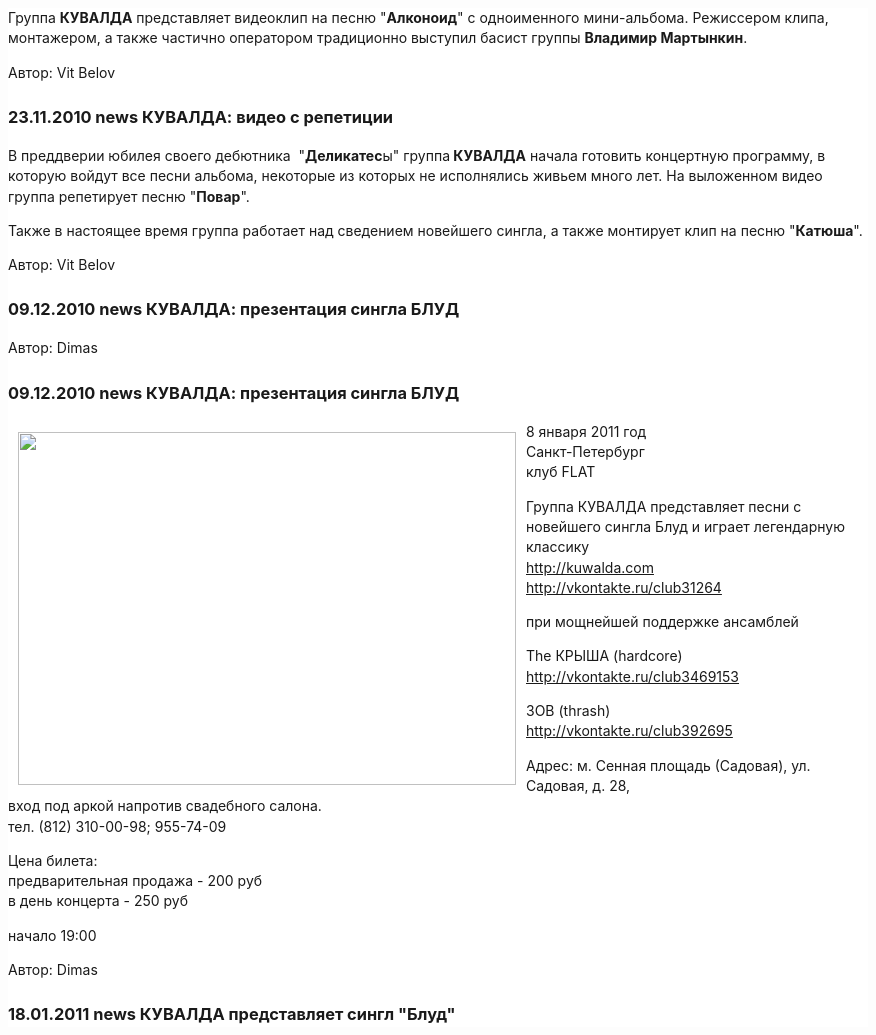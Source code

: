 <P>Группа <STRONG>КУВАЛДА</STRONG> представляет видеоклип на песню "<STRONG>Алконоид</STRONG>" с одноименного мини-альбома. Режиссером клипа, монтажером, а также частично оператором традиционно выступил басист группы <STRONG>Владимир Мартынкин</STRONG>.</P>
<P>
<CENTER>
<OBJECT height=340 width=560><PARAM NAME="movie" VALUE=" http://www.youtube.com/v/H3rrknj_YPI&hl=ru_RU&fs=1&;"><PARAM NAME="allowFullScreen" VALUE="true"><PARAM NAME="allowscriptaccess" VALUE="always">
<embed src=" http://www.youtube.com/v/H3rrknj_YPI&hl=ru_RU&fs=1&;" type="application/x-shockwave-flash" allowscriptaccess="always" allowfullscreen="true" width="560" height="340"></embed></OBJECT>
<P></P></CENTER>
Автор: Vit Belov

### 23.11.2010 news КУВАЛДА: видео с репетиции 

<P>В преддверии юбилея своего дебютника&nbsp; "<STRONG>Деликатес</STRONG>ы" группа<STRONG> КУВАЛДА</STRONG> начала готовить концертную программу, в которую войдут все песни альбома, некоторые из которых не исполнялись живьем много лет. На выложенном видео группа репетирует песню "<STRONG>Повар</STRONG>".</P>
<P>Также в настоящее время группа работает над сведением новейшего сингла, а также монтирует клип на песню "<STRONG>Катюша</STRONG>".</P>
<P>
<CENTER>
<OBJECT height=385 width=640><PARAM NAME="movie" VALUE="http://www.youtube.com/v/cR1I3NYu7i0?fs=1&hl=ru_RU"><PARAM NAME="allowFullScreen" VALUE="true"><PARAM NAME="allowscriptaccess" VALUE="always">
<embed src="http://www.youtube.com/v/cR1I3NYu7i0?fs=1&hl=ru_RU" type="application/x-shockwave-flash" allowscriptaccess="always" allowfullscreen="true" width="640" height="385"></embed></OBJECT>
<P></P></CENTER>
Автор: Vit Belov

### 09.12.2010 news КУВАЛДА: презентация сингла БЛУД


Автор: Dimas

### 09.12.2010 news КУВАЛДА: презентация сингла БЛУД

<P><IMG border=0 hspace=10 alt="" vspace=10 align=left src="/images/shows_rus/2010.12/17910.jpg" width=498 height=353>8 января 2011 год<BR>Санкт-Петербург<BR>клуб FLAT</P>
<P>Группа КУВАЛДА представляет песни с новейшего сингла Блуд и играет легендарную классику<BR><A href="http://kuwalda.com/">http://kuwalda.com</A><BR><A href="http://vkontakte.ru/club31264">http://vkontakte.ru/club31264</A></P>
<P>при мощнейшей поддержке ансамблей</P>
<P>The КРЫША (hardcore)<BR><A href="http://vkontakte.ru/club3469153">http://vkontakte.ru/club3469153</A></P>
<P>ЗОВ (thrash)<BR><A href="http://vkontakte.ru/club392695">http://vkontakte.ru/club392695</A></P>
<P>Адрес: м. Сенная площадь (Садовая), ул. Садовая, д. 28,<BR>вход под аркой напротив свадебного салона.<BR>тел. (812) 310-00-98; 955-74-09</P>
<P>Цена билета:<BR>предварительная продажа - 200 руб<BR>в день концерта - 250 руб</P>
<P>начало 19:00</P>
Автор: Dimas

### 18.01.2011 news КУВАЛДА представляет сингл &quot;Блуд&quot;
